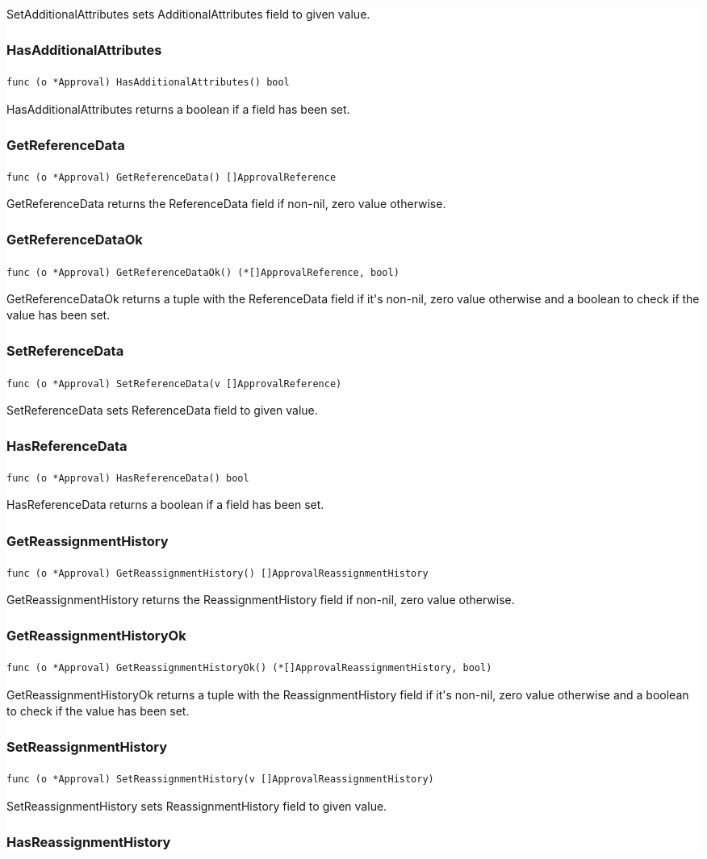 SetAdditionalAttributes sets AdditionalAttributes field to given value.

### HasAdditionalAttributes

`func (o *Approval) HasAdditionalAttributes() bool`

HasAdditionalAttributes returns a boolean if a field has been set.

### GetReferenceData

`func (o *Approval) GetReferenceData() []ApprovalReference`

GetReferenceData returns the ReferenceData field if non-nil, zero value otherwise.

### GetReferenceDataOk

`func (o *Approval) GetReferenceDataOk() (*[]ApprovalReference, bool)`

GetReferenceDataOk returns a tuple with the ReferenceData field if it's non-nil, zero value otherwise
and a boolean to check if the value has been set.

### SetReferenceData

`func (o *Approval) SetReferenceData(v []ApprovalReference)`

SetReferenceData sets ReferenceData field to given value.

### HasReferenceData

`func (o *Approval) HasReferenceData() bool`

HasReferenceData returns a boolean if a field has been set.

### GetReassignmentHistory

`func (o *Approval) GetReassignmentHistory() []ApprovalReassignmentHistory`

GetReassignmentHistory returns the ReassignmentHistory field if non-nil, zero value otherwise.

### GetReassignmentHistoryOk

`func (o *Approval) GetReassignmentHistoryOk() (*[]ApprovalReassignmentHistory, bool)`

GetReassignmentHistoryOk returns a tuple with the ReassignmentHistory field if it's non-nil, zero value otherwise
and a boolean to check if the value has been set.

### SetReassignmentHistory

`func (o *Approval) SetReassignmentHistory(v []ApprovalReassignmentHistory)`

SetReassignmentHistory sets ReassignmentHistory field to given value.

### HasReassignmentHistory
